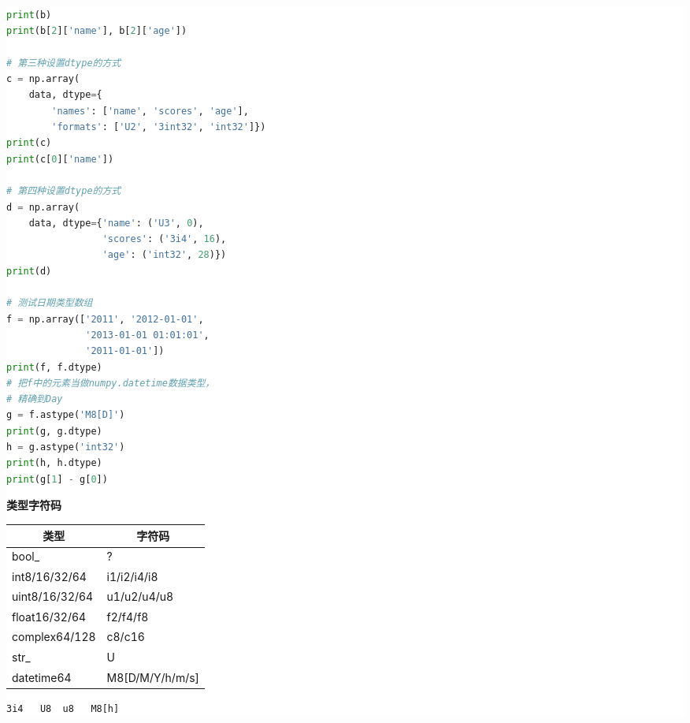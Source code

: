```python
print(b)
print(b[2]['name'], b[2]['age'])

# 第三种设置dtype的方式
c = np.array(
    data, dtype={
        'names': ['name', 'scores', 'age'],
        'formats': ['U2', '3int32', 'int32']})
print(c)
print(c[0]['name'])

# 第四种设置dtype的方式
d = np.array(
    data, dtype={'name': ('U3', 0),
                 'scores': ('3i4', 16),
                 'age': ('int32', 28)})
print(d)

# 测试日期类型数组
f = np.array(['2011', '2012-01-01',
              '2013-01-01 01:01:01',
              '2011-01-01'])
print(f, f.dtype)
# 把f中的元素当做numpy.datetime数据类型，
# 精确到Day
g = f.astype('M8[D]')
print(g, g.dtype)
h = g.astype('int32')
print(h, h.dtype)
print(g[1] - g[0])
```

**类型字符码**

| 类型           | 字符码          |
| -------------- | --------------- |
| bool_          | ?               |
| int8/16/32/64  | i1/i2/i4/i8     |
| uint8/16/32/64 | u1/u2/u4/u8     |
| float16/32/64  | f2/f4/f8        |
| complex64/128  | c8/c16          |
| str_           | U               |
| datetime64     | M8[D/M/Y/h/m/s] |

```
3i4   U8  u8   M8[h]
```
